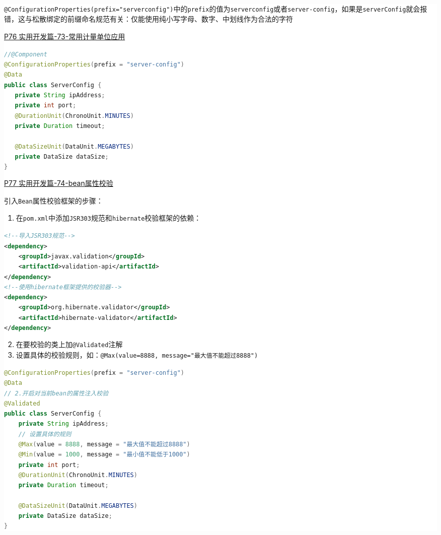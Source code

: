 `@ConfigurationProperties(prefix="serverconfig")`中的`prefix`的值为`serverconfig`或者`server-config`，如果是`serverConfig`就会报错，这与松散绑定的前缀命名规范有关：仅能使用纯小写字母、数字、中划线作为合法的字符

[P76 实用开发篇-73-常用计量单位应用](https://www.bilibili.com/video/BV15b4y1a7yG?p=76)

 ```java
//@Component
@ConfigurationProperties(prefix = "server-config")
@Data
public class ServerConfig {
    private String ipAddress;
    private int port;
    @DurationUnit(ChronoUnit.MINUTES)
    private Duration timeout;

    @DataSizeUnit(DataUnit.MEGABYTES)
    private DataSize dataSize;
}
 ```

[P77 实用开发篇-74-bean属性校验](https://www.bilibili.com/video/BV15b4y1a7yG?p=77)

引入`Bean`属性校验框架的步骤：

1. 在`pom.xml`中添加`JSR303`规范和`hibernate`校验框架的依赖：

```xml
<!--导入JSR303规范-->
<dependency>
    <groupId>javax.validation</groupId>
    <artifactId>validation-api</artifactId>
</dependency>
<!--使用hibernate框架提供的校验器-->
<dependency>
    <groupId>org.hibernate.validator</groupId>
    <artifactId>hibernate-validator</artifactId>
</dependency>
```

2. 在要校验的类上加`@Validated`注解
3. 设置具体的校验规则，如：`@Max(value=8888, message="最大值不能超过8888")`

```java
@ConfigurationProperties(prefix = "server-config")
@Data
// 2.开启对当前bean的属性注入校验
@Validated
public class ServerConfig {
    private String ipAddress;
    // 设置具体的规则
    @Max(value = 8888, message = "最大值不能超过8888")
    @Min(value = 1000, message = "最小值不能低于1000")
    private int port;
    @DurationUnit(ChronoUnit.MINUTES)
    private Duration timeout;

    @DataSizeUnit(DataUnit.MEGABYTES)
    private DataSize dataSize;
}
```
